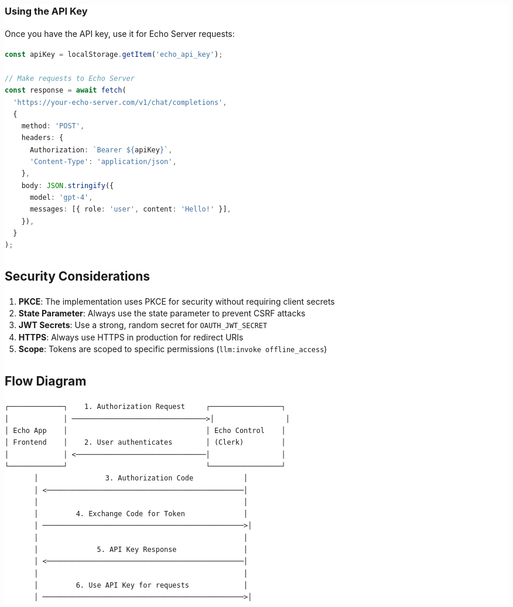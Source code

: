 ### Using the API Key

Once you have the API key, use it for Echo Server requests:

```typescript
const apiKey = localStorage.getItem('echo_api_key');

// Make requests to Echo Server
const response = await fetch(
  'https://your-echo-server.com/v1/chat/completions',
  {
    method: 'POST',
    headers: {
      Authorization: `Bearer ${apiKey}`,
      'Content-Type': 'application/json',
    },
    body: JSON.stringify({
      model: 'gpt-4',
      messages: [{ role: 'user', content: 'Hello!' }],
    }),
  }
);
```

## Security Considerations

1. **PKCE**: The implementation uses PKCE for security without requiring client secrets
2. **State Parameter**: Always use the state parameter to prevent CSRF attacks
3. **JWT Secrets**: Use a strong, random secret for `OAUTH_JWT_SECRET`
4. **HTTPS**: Always use HTTPS in production for redirect URIs
5. **Scope**: Tokens are scoped to specific permissions (`llm:invoke offline_access`)

## Flow Diagram

```
┌─────────────┐    1. Authorization Request     ┌─────────────────┐
│             │ ────────────────────────────────>│                 │
│ Echo App    │                                 │ Echo Control    │
│ Frontend    │    2. User authenticates        │ (Clerk)         │
│             │ <───────────────────────────────│                 │
└─────────────┘                                 └─────────────────┘
       │                3. Authorization Code            │
       │ <───────────────────────────────────────────────│
       │                                                 │
       │         4. Exchange Code for Token              │
       │ ────────────────────────────────────────────────>│
       │                                                 │
       │              5. API Key Response                │
       │ <───────────────────────────────────────────────│
       │                                                 │
       │         6. Use API Key for requests             │
       │ ────────────────────────────────────────────────>│
```
